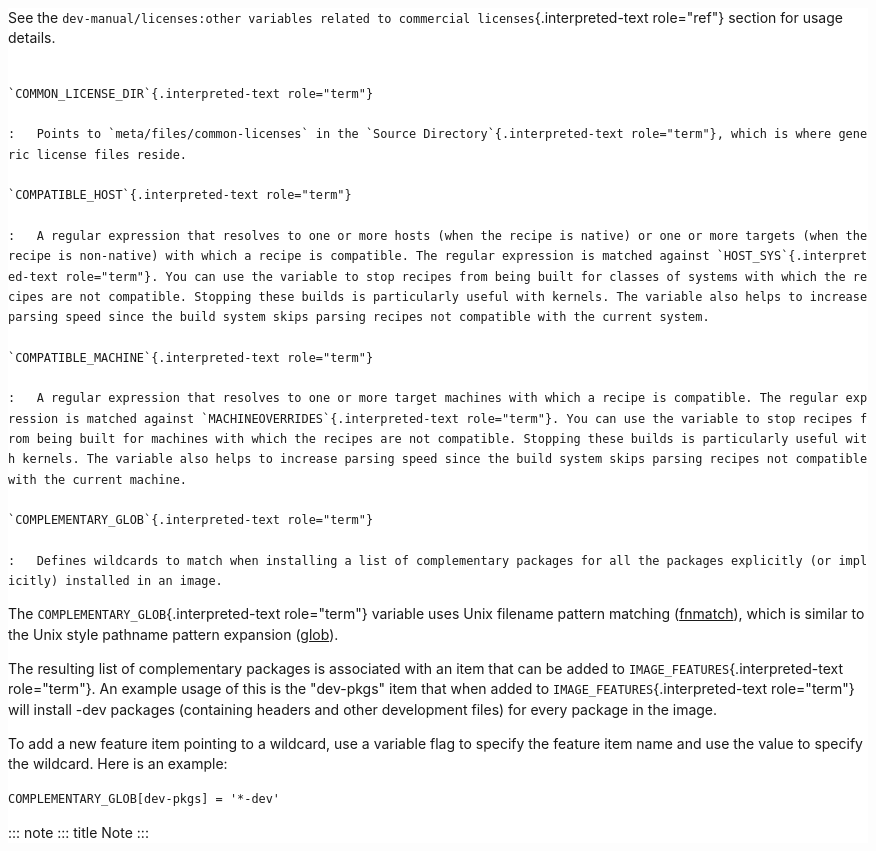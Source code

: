 See the `dev-manual/licenses:other variables related to commercial licenses`{.interpreted-text role="ref"} section for usage details.

```

`COMMON_LICENSE_DIR`{.interpreted-text role="term"}

:   Points to `meta/files/common-licenses` in the `Source Directory`{.interpreted-text role="term"}, which is where generic license files reside.

`COMPATIBLE_HOST`{.interpreted-text role="term"}

:   A regular expression that resolves to one or more hosts (when the recipe is native) or one or more targets (when the recipe is non-native) with which a recipe is compatible. The regular expression is matched against `HOST_SYS`{.interpreted-text role="term"}. You can use the variable to stop recipes from being built for classes of systems with which the recipes are not compatible. Stopping these builds is particularly useful with kernels. The variable also helps to increase parsing speed since the build system skips parsing recipes not compatible with the current system.

`COMPATIBLE_MACHINE`{.interpreted-text role="term"}

:   A regular expression that resolves to one or more target machines with which a recipe is compatible. The regular expression is matched against `MACHINEOVERRIDES`{.interpreted-text role="term"}. You can use the variable to stop recipes from being built for machines with which the recipes are not compatible. Stopping these builds is particularly useful with kernels. The variable also helps to increase parsing speed since the build system skips parsing recipes not compatible with the current machine.

`COMPLEMENTARY_GLOB`{.interpreted-text role="term"}

:   Defines wildcards to match when installing a list of complementary packages for all the packages explicitly (or implicitly) installed in an image.

```

The `COMPLEMENTARY_GLOB`{.interpreted-text role="term"} variable uses Unix filename pattern matching ([fnmatch](https://docs.python.org/3/library/fnmatch.html#module-fnmatch)), which is similar to the Unix style pathname pattern expansion ([glob](https://docs.python.org/3/library/glob.html)).

The resulting list of complementary packages is associated with an item that can be added to `IMAGE_FEATURES`{.interpreted-text role="term"}. An example usage of this is the \"dev-pkgs\" item that when added to `IMAGE_FEATURES`{.interpreted-text role="term"} will install -dev packages (containing headers and other development files) for every package in the image.

To add a new feature item pointing to a wildcard, use a variable flag to specify the feature item name and use the value to specify the wildcard. Here is an example:

```
COMPLEMENTARY_GLOB[dev-pkgs] = '*-dev'
```

::: note
::: title
Note
:::

